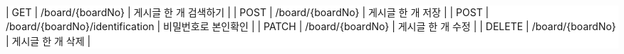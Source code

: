 | GET | /board/{boardNo} | 게시글 한 개 검색하기 |
| POST | /board/{boardNo} | 게시글 한 개 저장 |
| POST | /board/{boardNo}/identification | 비밀번호로 본인확인 |
| PATCH | /board/{boardNo} | 게시글 한 개 수정 |
| DELETE | /board/{boardNo} | 게시글 한 개 삭제 |
